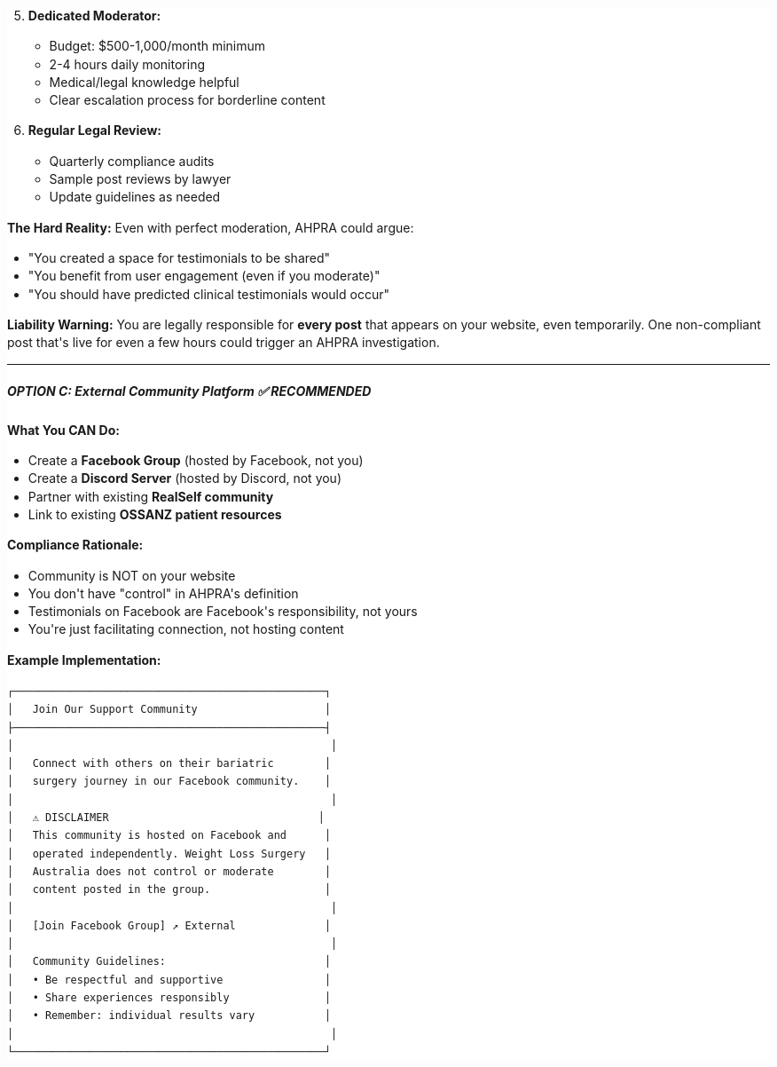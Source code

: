 5. **Dedicated Moderator:**
   - Budget: $500-1,000/month minimum
   - 2-4 hours daily monitoring
   - Medical/legal knowledge helpful
   - Clear escalation process for borderline content

6. **Regular Legal Review:**
   - Quarterly compliance audits
   - Sample post reviews by lawyer
   - Update guidelines as needed

**The Hard Reality:**
Even with perfect moderation, AHPRA could argue:
- "You created a space for testimonials to be shared"
- "You benefit from user engagement (even if you moderate)"
- "You should have predicted clinical testimonials would occur"

**Liability Warning:**
You are legally responsible for **every post** that appears on your website, even temporarily. One non-compliant post that's live for even a few hours could trigger an AHPRA investigation.

---

##### **OPTION C: External Community Platform** ✅ **RECOMMENDED**

**What You CAN Do:**
- Create a **Facebook Group** (hosted by Facebook, not you)
- Create a **Discord Server** (hosted by Discord, not you)
- Partner with existing **RealSelf community**
- Link to existing **OSSANZ patient resources**

**Compliance Rationale:**
- Community is NOT on your website
- You don't have "control" in AHPRA's definition
- Testimonials on Facebook are Facebook's responsibility, not yours
- You're just facilitating connection, not hosting content

**Example Implementation:**
```
┌─────────────────────────────────────────────────┐
│   Join Our Support Community                    │
├─────────────────────────────────────────────────┤
│                                                  │
│   Connect with others on their bariatric        │
│   surgery journey in our Facebook community.    │
│                                                  │
│   ⚠️ DISCLAIMER                                 │
│   This community is hosted on Facebook and      │
│   operated independently. Weight Loss Surgery   │
│   Australia does not control or moderate        │
│   content posted in the group.                  │
│                                                  │
│   [Join Facebook Group] ↗ External              │
│                                                  │
│   Community Guidelines:                         │
│   • Be respectful and supportive                │
│   • Share experiences responsibly               │
│   • Remember: individual results vary           │
│                                                  │
└─────────────────────────────────────────────────┘
```
